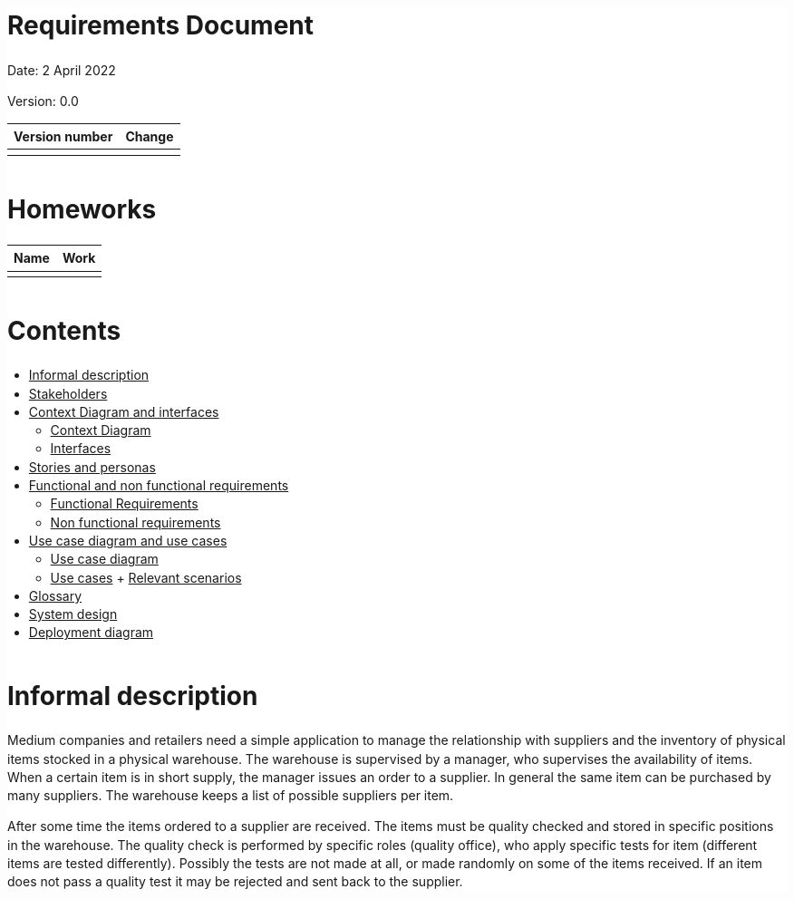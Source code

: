 # Requirements Document

Date: 2 April 2022

Version: 0.0

| Version number | Change |
| -------------- | :----- |
|                |        |

# Homeworks

| Name | Work |
| ---- | :--- |
|      |      |

# Contents

- [Informal description](#informal-description)
- [Stakeholders](#stakeholders)
- [Context Diagram and interfaces](#context-diagram-and-interfaces)
  - [Context Diagram](#context-diagram)
  - [Interfaces](#interfaces)
- [Stories and personas](#stories-and-personas)
- [Functional and non functional requirements](#functional-and-non-functional-requirements)
  - [Functional Requirements](#functional-requirements)
  - [Non functional requirements](#non-functional-requirements)
- [Use case diagram and use cases](#use-case-diagram-and-use-cases)
  - [Use case diagram](#use-case-diagram)
  - [Use cases](#use-cases) + [Relevant scenarios](#relevant-scenarios)
- [Glossary](#glossary)
- [System design](#system-design)
- [Deployment diagram](#deployment-diagram)

# Informal description

Medium companies and retailers need a simple application to manage the relationship with suppliers and the inventory of physical items stocked in a physical warehouse.
The warehouse is supervised by a manager, who supervises the availability of items. When a certain item is in short supply, the manager issues an order to a supplier. In general the same item can be purchased by many suppliers. The warehouse keeps a list of possible suppliers per item.

After some time the items ordered to a supplier are received. The items must be quality checked and stored in specific positions in the warehouse. The quality check is performed by specific roles (quality office), who apply specific tests for item (different items are tested differently). Possibly the tests are not made at all, or made randomly on some of the items received. If an item does not pass a quality test it may be rejected and sent back to the supplier.
